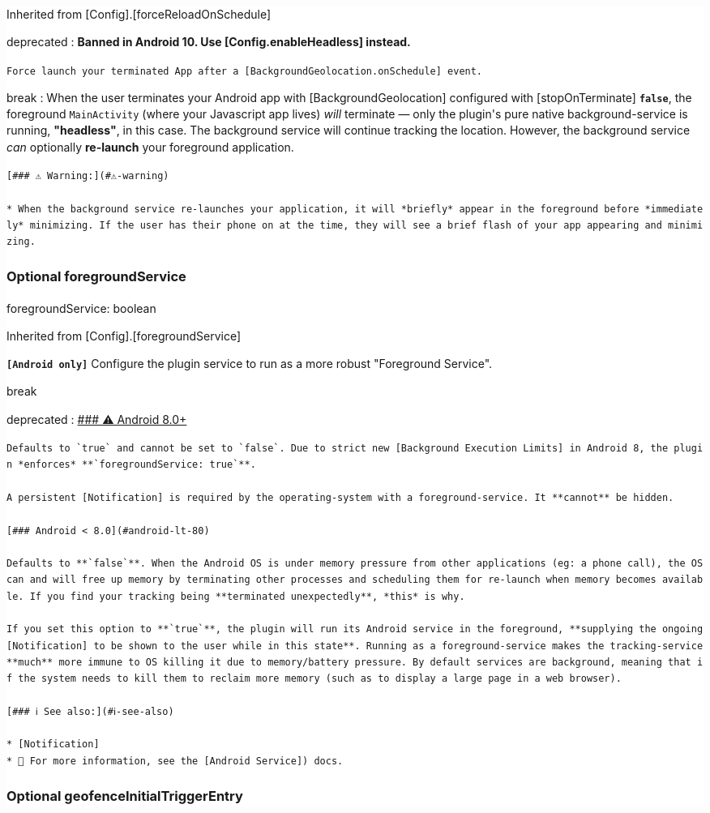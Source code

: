 Inherited from [Config].[forceReloadOnSchedule]

deprecated
:   **Banned in Android 10. Use [Config.enableHeadless] instead.**

    Force launch your terminated App after a [BackgroundGeolocation.onSchedule] event.

break
:   When the user terminates your Android app with [BackgroundGeolocation] configured with [stopOnTerminate] **`false`**, the foreground `MainActivity` (where your Javascript app lives) *will* terminate — only the plugin's pure native background-service is running, **"headless"**, in this case. The background service will continue tracking the location. However, the background service *can* optionally **re-launch** your foreground application.

    [### ⚠️ Warning:](#⚠️-warning)

    * When the background service re-launches your application, it will *briefly* appear in the foreground before *immediately* minimizing. If the user has their phone on at the time, they will see a brief flash of your app appearing and minimizing.

### Optional foregroundService

foregroundService: boolean

Inherited from [Config].[foregroundService]

**`[Android only]`** Configure the plugin service to run as a more robust "Foreground Service".

break


deprecated
:   [### ⚠️ Android 8.0+](#⚠️-android-80)

    Defaults to `true` and cannot be set to `false`. Due to strict new [Background Execution Limits] in Android 8, the plugin *enforces* **`foregroundService: true`**.

    A persistent [Notification] is required by the operating-system with a foreground-service. It **cannot** be hidden.

    [### Android < 8.0](#android-lt-80)

    Defaults to **`false`**. When the Android OS is under memory pressure from other applications (eg: a phone call), the OS can and will free up memory by terminating other processes and scheduling them for re-launch when memory becomes available. If you find your tracking being **terminated unexpectedly**, *this* is why.

    If you set this option to **`true`**, the plugin will run its Android service in the foreground, **supplying the ongoing [Notification] to be shown to the user while in this state**. Running as a foreground-service makes the tracking-service **much** more immune to OS killing it due to memory/battery pressure. By default services are background, meaning that if the system needs to kill them to reclaim more memory (such as to display a large page in a web browser).

    [### ℹ️ See also:](#ℹ️-see-also)

    * [Notification]
    * 📘 For more information, see the [Android Service]) docs.

### Optional geofenceInitialTriggerEntry
